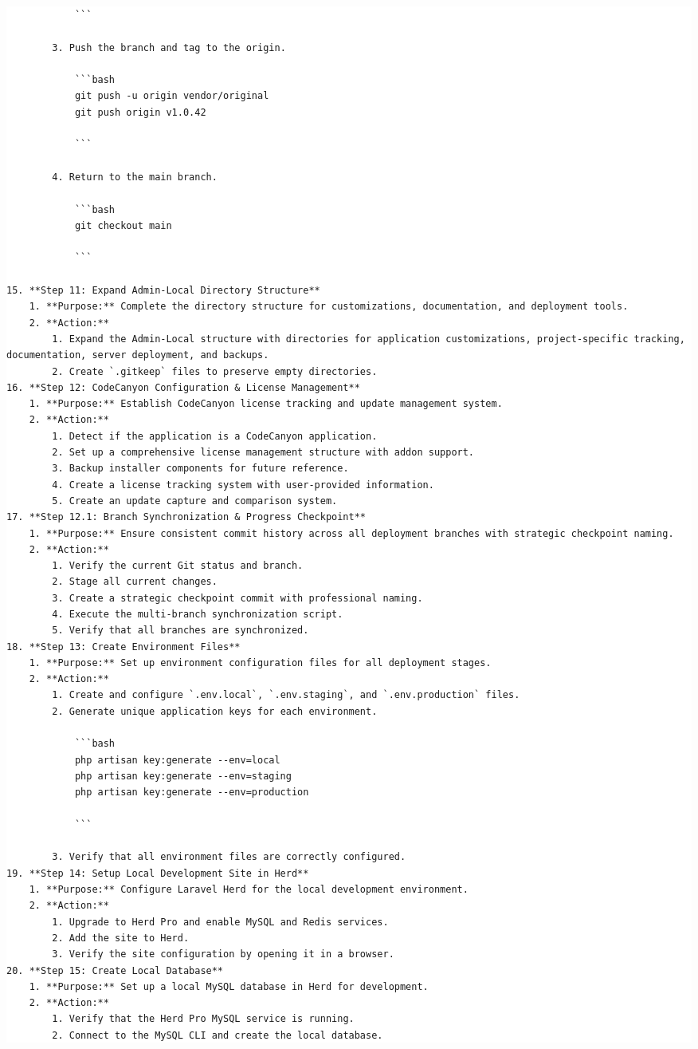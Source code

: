                 ```
                
            3. Push the branch and tag to the origin.
                
                ```bash
                git push -u origin vendor/original
                git push origin v1.0.42
                
                ```
                
            4. Return to the main branch.
                
                ```bash
                git checkout main
                
                ```
                
    15. **Step 11: Expand Admin-Local Directory Structure**
        1. **Purpose:** Complete the directory structure for customizations, documentation, and deployment tools.
        2. **Action:**
            1. Expand the Admin-Local structure with directories for application customizations, project-specific tracking, documentation, server deployment, and backups.
            2. Create `.gitkeep` files to preserve empty directories.
    16. **Step 12: CodeCanyon Configuration & License Management**
        1. **Purpose:** Establish CodeCanyon license tracking and update management system.
        2. **Action:**
            1. Detect if the application is a CodeCanyon application.
            2. Set up a comprehensive license management structure with addon support.
            3. Backup installer components for future reference.
            4. Create a license tracking system with user-provided information.
            5. Create an update capture and comparison system.
    17. **Step 12.1: Branch Synchronization & Progress Checkpoint**
        1. **Purpose:** Ensure consistent commit history across all deployment branches with strategic checkpoint naming.
        2. **Action:**
            1. Verify the current Git status and branch.
            2. Stage all current changes.
            3. Create a strategic checkpoint commit with professional naming.
            4. Execute the multi-branch synchronization script.
            5. Verify that all branches are synchronized.
    18. **Step 13: Create Environment Files**
        1. **Purpose:** Set up environment configuration files for all deployment stages.
        2. **Action:**
            1. Create and configure `.env.local`, `.env.staging`, and `.env.production` files.
            2. Generate unique application keys for each environment.
                
                ```bash
                php artisan key:generate --env=local
                php artisan key:generate --env=staging
                php artisan key:generate --env=production
                
                ```
                
            3. Verify that all environment files are correctly configured.
    19. **Step 14: Setup Local Development Site in Herd**
        1. **Purpose:** Configure Laravel Herd for the local development environment.
        2. **Action:**
            1. Upgrade to Herd Pro and enable MySQL and Redis services.
            2. Add the site to Herd.
            3. Verify the site configuration by opening it in a browser.
    20. **Step 15: Create Local Database**
        1. **Purpose:** Set up a local MySQL database in Herd for development.
        2. **Action:**
            1. Verify that the Herd Pro MySQL service is running.
            2. Connect to the MySQL CLI and create the local database.
                